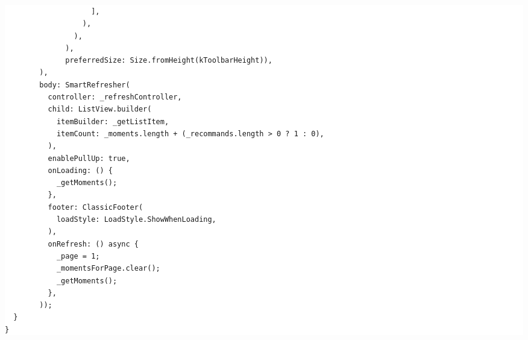 ```
                    ],
                  ),
                ),
              ),
              preferredSize: Size.fromHeight(kToolbarHeight)),
        ),
        body: SmartRefresher(
          controller: _refreshController,
          child: ListView.builder(
            itemBuilder: _getListItem,
            itemCount: _moments.length + (_recommands.length > 0 ? 1 : 0),
          ),
          enablePullUp: true,
          onLoading: () {
            _getMoments();
          },
          footer: ClassicFooter(
            loadStyle: LoadStyle.ShowWhenLoading,
          ),
          onRefresh: () async {
            _page = 1;
            _momentsForPage.clear();
            _getMoments();
          },
        ));
  }
}

```

